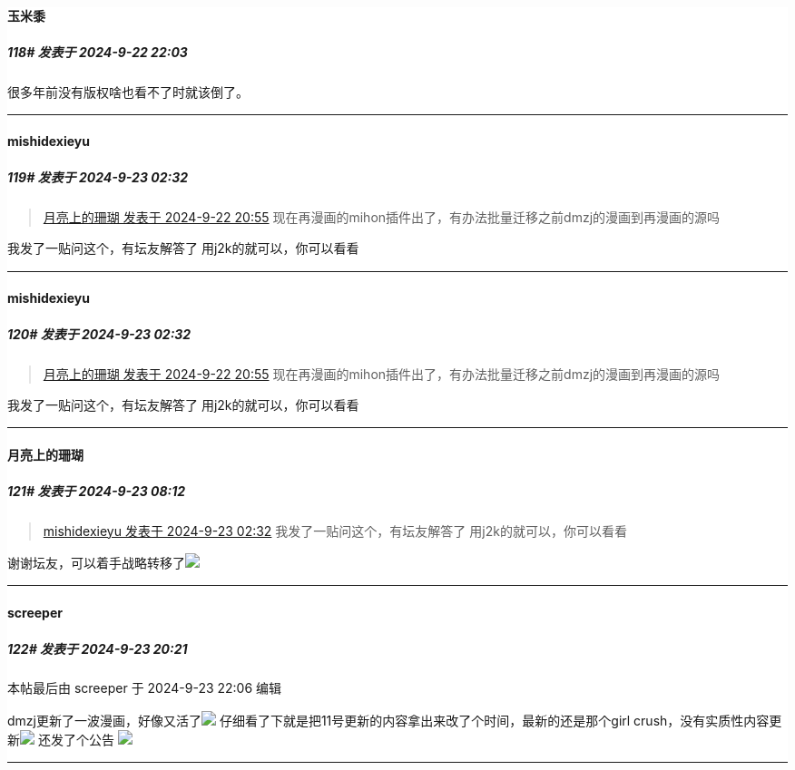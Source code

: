 ####  玉米黍  
##### 118#       发表于 2024-9-22 22:03

很多年前没有版权啥也看不了时就该倒了。

*****

####  mishidexieyu  
##### 119#       发表于 2024-9-23 02:32

<blockquote><a href="httphttps://bbs.saraba1st.com/2b/forum.php?mod=redirect&amp;goto=findpost&amp;pid=66274981&amp;ptid=2198881" target="_blank">月亮上的珊瑚 发表于 2024-9-22 20:55</a>
现在再漫画的mihon插件出了，有办法批量迁移之前dmzj的漫画到再漫画的源吗</blockquote>
我发了一贴问这个，有坛友解答了
用j2k的就可以，你可以看看

*****

####  mishidexieyu  
##### 120#       发表于 2024-9-23 02:32

<blockquote><a href="httphttps://bbs.saraba1st.com/2b/forum.php?mod=redirect&amp;goto=findpost&amp;pid=66274981&amp;ptid=2198881" target="_blank">月亮上的珊瑚 发表于 2024-9-22 20:55</a>
现在再漫画的mihon插件出了，有办法批量迁移之前dmzj的漫画到再漫画的源吗</blockquote>
我发了一贴问这个，有坛友解答了
用j2k的就可以，你可以看看


*****

####  月亮上的珊瑚  
##### 121#       发表于 2024-9-23 08:12

<blockquote><a href="httphttps://bbs.saraba1st.com/2b/forum.php?mod=redirect&amp;goto=findpost&amp;pid=66277373&amp;ptid=2198881" target="_blank">mishidexieyu 发表于 2024-9-23 02:32</a>
我发了一贴问这个，有坛友解答了
用j2k的就可以，你可以看看</blockquote>
谢谢坛友，可以着手战略转移了<img src="https://static.saraba1st.com/image/smiley/face2017/057.png" referrerpolicy="no-referrer">

*****

####  screeper  
##### 122#       发表于 2024-9-23 20:21

 本帖最后由 screeper 于 2024-9-23 22:06 编辑 

dmzj更新了一波漫画，好像又活了<img src="https://static.saraba1st.com/image/smiley/face2017/107.png" referrerpolicy="no-referrer">
仔细看了下就是把11号更新的内容拿出来改了个时间，最新的还是那个girl crush，没有实质性内容更新<img src="https://static.saraba1st.com/image/smiley/face2017/068.png" referrerpolicy="no-referrer">
还发了个公告
<img src="https://p.sda1.dev/19/4554169dfdb8e6592a7bb226782ba8c4/image.jpg" referrerpolicy="no-referrer">

*****
